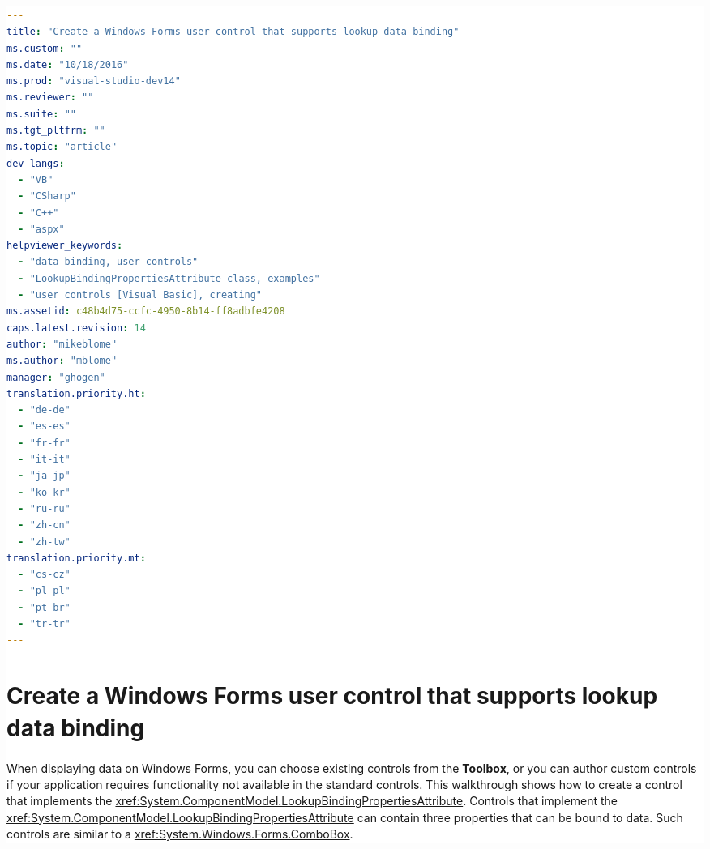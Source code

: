 ```yaml
---
title: "Create a Windows Forms user control that supports lookup data binding"
ms.custom: ""
ms.date: "10/18/2016"
ms.prod: "visual-studio-dev14"
ms.reviewer: ""
ms.suite: ""
ms.tgt_pltfrm: ""
ms.topic: "article"
dev_langs: 
  - "VB"
  - "CSharp"
  - "C++"
  - "aspx"
helpviewer_keywords: 
  - "data binding, user controls"
  - "LookupBindingPropertiesAttribute class, examples"
  - "user controls [Visual Basic], creating"
ms.assetid: c48b4d75-ccfc-4950-8b14-ff8adbfe4208
caps.latest.revision: 14
author: "mikeblome"
ms.author: "mblome"
manager: "ghogen"
translation.priority.ht: 
  - "de-de"
  - "es-es"
  - "fr-fr"
  - "it-it"
  - "ja-jp"
  - "ko-kr"
  - "ru-ru"
  - "zh-cn"
  - "zh-tw"
translation.priority.mt: 
  - "cs-cz"
  - "pl-pl"
  - "pt-br"
  - "tr-tr"
---
```

# Create a Windows Forms user control that supports lookup data binding
When displaying data on Windows Forms, you can choose existing controls from the **Toolbox**, or you can author custom controls if your application requires functionality not available in the standard controls. This walkthrough shows how to create a control that implements the <xref:System.ComponentModel.LookupBindingPropertiesAttribute>. Controls that implement the <xref:System.ComponentModel.LookupBindingPropertiesAttribute> can contain three properties that can be bound to data. Such controls are similar to a <xref:System.Windows.Forms.ComboBox>.  
  